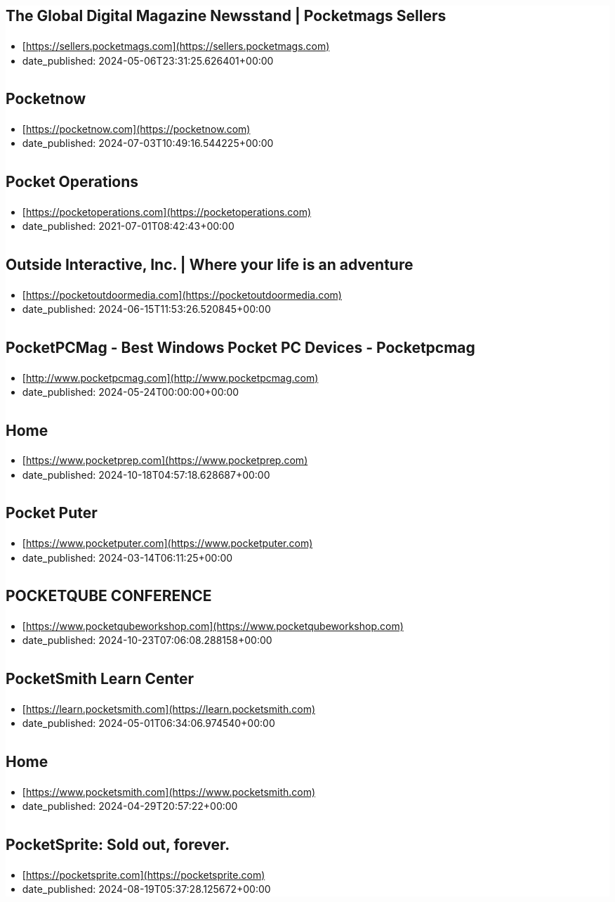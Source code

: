  ## The Global Digital Magazine Newsstand | Pocketmags Sellers
 - [https://sellers.pocketmags.com](https://sellers.pocketmags.com)
 - date_published: 2024-05-06T23:31:25.626401+00:00

 ## Pocketnow
 - [https://pocketnow.com](https://pocketnow.com)
 - date_published: 2024-07-03T10:49:16.544225+00:00

 ## Pocket Operations
 - [https://pocketoperations.com](https://pocketoperations.com)
 - date_published: 2021-07-01T08:42:43+00:00

 ## Outside Interactive, Inc. | Where your life is an adventure
 - [https://pocketoutdoormedia.com](https://pocketoutdoormedia.com)
 - date_published: 2024-06-15T11:53:26.520845+00:00

 ## PocketPCMag - Best Windows Pocket PC Devices - Pocketpcmag
 - [http://www.pocketpcmag.com](http://www.pocketpcmag.com)
 - date_published: 2024-05-24T00:00:00+00:00

 ## Home
 - [https://www.pocketprep.com](https://www.pocketprep.com)
 - date_published: 2024-10-18T04:57:18.628687+00:00

 ## Pocket Puter
 - [https://www.pocketputer.com](https://www.pocketputer.com)
 - date_published: 2024-03-14T06:11:25+00:00

 ## POCKETQUBE CONFERENCE
 - [https://www.pocketqubeworkshop.com](https://www.pocketqubeworkshop.com)
 - date_published: 2024-10-23T07:06:08.288158+00:00

 ## PocketSmith Learn Center
 - [https://learn.pocketsmith.com](https://learn.pocketsmith.com)
 - date_published: 2024-05-01T06:34:06.974540+00:00

 ## Home
 - [https://www.pocketsmith.com](https://www.pocketsmith.com)
 - date_published: 2024-04-29T20:57:22+00:00

 ## PocketSprite: Sold out, forever.
 - [https://pocketsprite.com](https://pocketsprite.com)
 - date_published: 2024-08-19T05:37:28.125672+00:00
